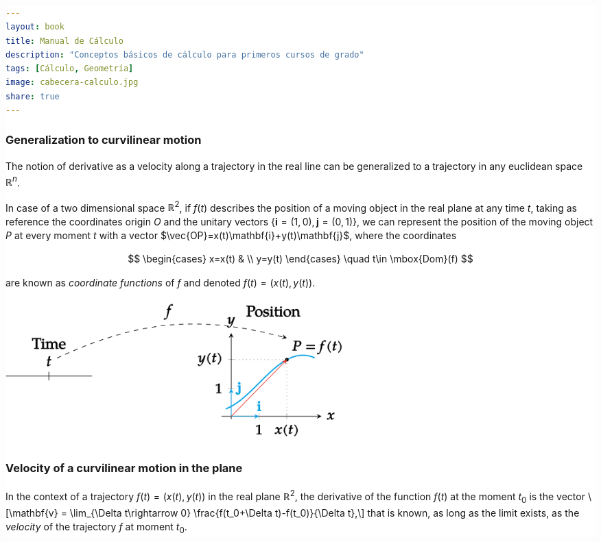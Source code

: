 ```yaml
---
layout: book
title: Manual de Cálculo
description: "Conceptos básicos de cálculo para primeros cursos de grado"
tags: [Cálculo, Geometría]
image: cabecera-calculo.jpg
share: true
---
```


### Generalization to curvilinear motion

The notion of derivative as a velocity along a trajectory in the real line can be generalized to a trajectory in any euclidean space $\mathbb{R}^n$.

In case of a two dimensional space $\mathbb{R}^2$, if $f(t)$ describes the position of a moving object in the real plane at any time $t$, taking as reference the coordinates origin $O$ and the unitary vectors $\{\mathbf{i}=(1,0),\mathbf{j}=(0,1)\}$, we can represent the position of the moving object $P$ at every moment $t$ with a vector $\vec{OP}=x(t)\mathbf{i}+y(t)\mathbf{j}$, where the coordinates

$$
\begin{cases}
x=x(t) & \\
y=y(t)
\end{cases}
\quad
t\in \mbox{Dom}(f)
$$

are known as *coordinate functions* of $f$ and denoted $f(t)=(x(t),y(t))$.

<img class="img-center" src="img/derivatives1/curvilinear_motion.svg" alt="Curvilinear motion" width="500">

### Velocity of a curvilinear motion in the plane

In the context of a trajectory $f(t)=(x(t),y(t))$ in the real plane $\mathbb{R}^2$, the derivative of the function $f(t)$ at the moment $t_0$ is the vector
\\[\mathbf{v} = \lim_{\Delta t\rightarrow 0} \frac{f(t_0+\Delta t)-f(t_0)}{\Delta t},\\]
that is known, as long as the limit exists, as the *velocity* of the trajectory $f$ at moment $t_0$.
